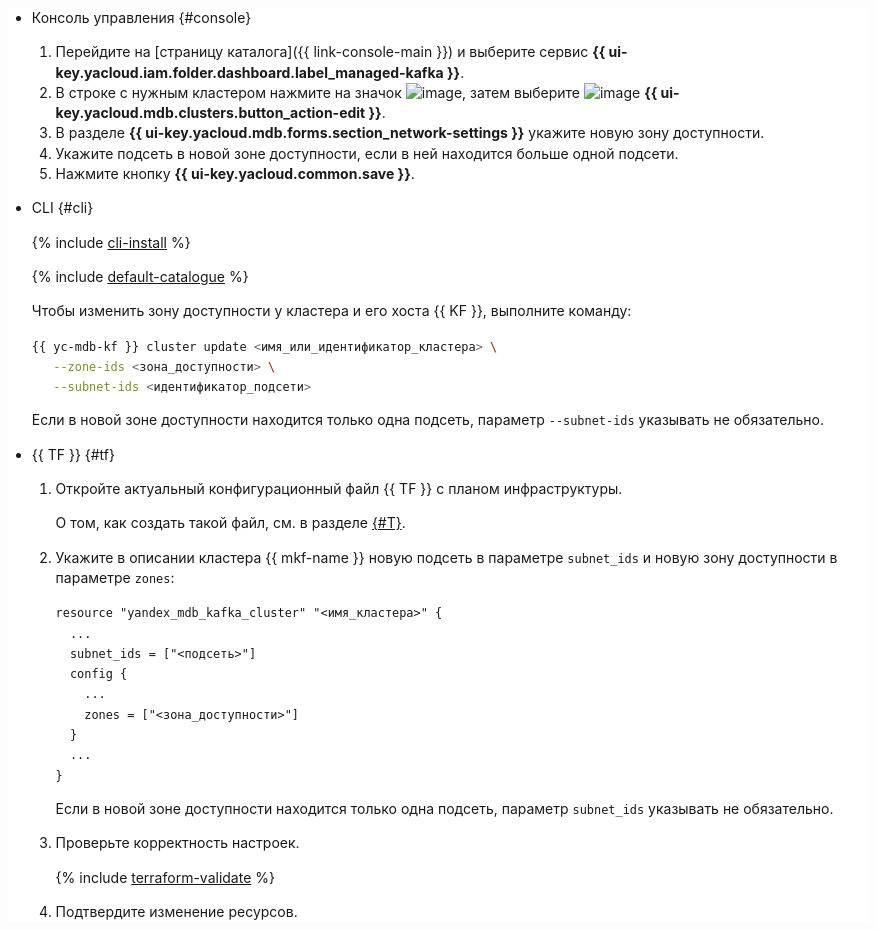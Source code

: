    - Консоль управления {#console}

      1. Перейдите на [страницу каталога]({{ link-console-main }}) и выберите сервис **{{ ui-key.yacloud.iam.folder.dashboard.label_managed-kafka }}**.
      1. В строке с нужным кластером нажмите на значок ![image](../../_assets/console-icons/ellipsis.svg), затем выберите ![image](../../_assets/console-icons/pencil.svg) **{{ ui-key.yacloud.mdb.clusters.button_action-edit }}**.
      1. В разделе **{{ ui-key.yacloud.mdb.forms.section_network-settings }}** укажите новую зону доступности.
      1. Укажите подсеть в новой зоне доступности, если в ней находится больше одной подсети.
      1. Нажмите кнопку **{{ ui-key.yacloud.common.save }}**.

   - CLI {#cli}

      {% include [cli-install](../../_includes/cli-install.md) %}

      {% include [default-catalogue](../../_includes/default-catalogue.md) %}

      Чтобы изменить зону доступности у кластера и его хоста {{ KF }}, выполните команду:

      ```bash
      {{ yc-mdb-kf }} cluster update <имя_или_идентификатор_кластера> \
         --zone-ids <зона_доступности> \
         --subnet-ids <идентификатор_подсети>
      ```

      Если в новой зоне доступности находится только одна подсеть, параметр `--subnet-ids` указывать не обязательно.

   - {{ TF }} {#tf}

      1. Откройте актуальный конфигурационный файл {{ TF }} с планом инфраструктуры.

         О том, как создать такой файл, см. в разделе [{#T}](cluster-create.md).

      1. Укажите в описании кластера {{ mkf-name }} новую подсеть в параметре `subnet_ids` и новую зону доступности в параметре `zones`:

         ```hcl
         resource "yandex_mdb_kafka_cluster" "<имя_кластера>" {
           ...
           subnet_ids = ["<подсеть>"]
           config {
             ...
             zones = ["<зона_доступности>"]
           }
           ...
         }
         ```

         Если в новой зоне доступности находится только одна подсеть, параметр `subnet_ids` указывать не обязательно.

      1. Проверьте корректность настроек.

         {% include [terraform-validate](../../_includes/mdb/terraform/validate.md) %}

      1. Подтвердите изменение ресурсов.
